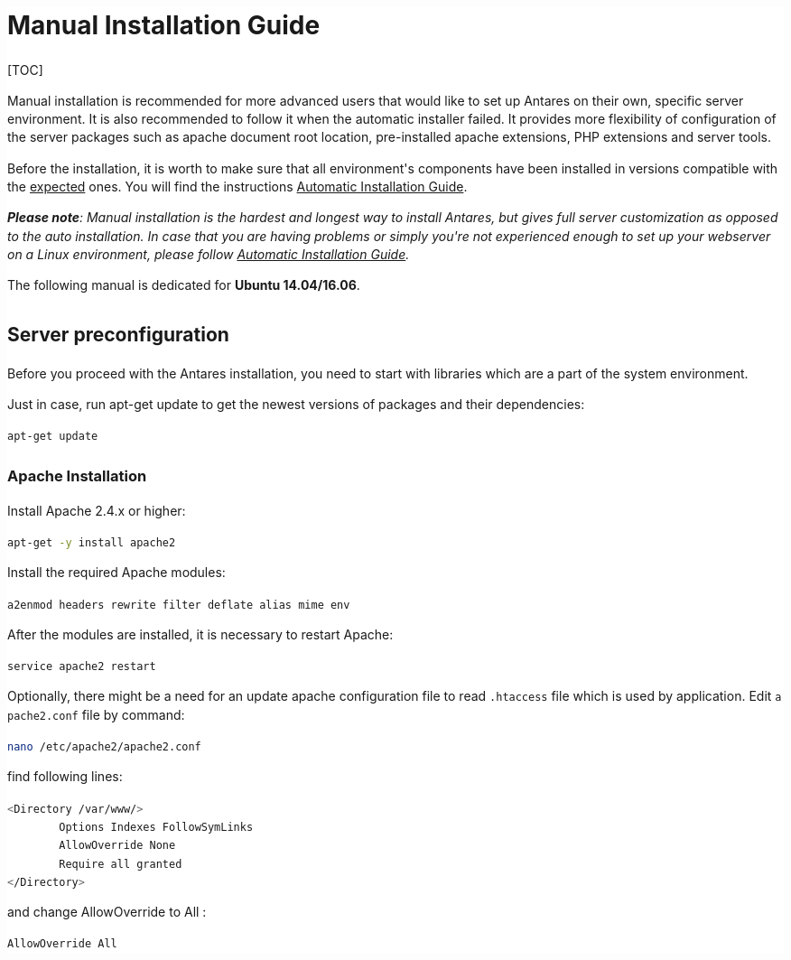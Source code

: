 # Manual Installation Guide  

[TOC]

Manual installation is recommended for more advanced users that would like to set up Antares on their own,  specific server environment. It is also recommended to follow it when the automatic installer failed. It provides more flexibility of configuration of the server packages such as apache document root location, pre-installed apache extensions, PHP extensions and server tools.

Before the installation, it is worth to make sure that all environment's components have been installed in versions compatible with the [expected](requirements.md) ones. You will find the instructions [Automatic Installation Guide](automatic_installation_guide.md).

***Please note**: Manual installation is the hardest and longest way to install Antares, but gives full server customization as opposed to the auto installation. In case that you are having problems or simply you're not experienced enough to set up your webserver on a Linux environment, please follow [Automatic Installation Guide](automatic_installation_guide.md).*

The following manual is dedicated for **Ubuntu 14.04/16.06**. 



## Server preconfiguration  

Before you proceed with the Antares installation, you need to start with libraries which are a part of the system environment.

Just in case, run apt-get update to get the newest versions of packages and their dependencies:
```bash
apt-get update
```

### Apache Installation

Install Apache 2.4.x or higher:    

```bash
apt-get -y install apache2
```

Install the required Apache modules:
```bash
a2enmod headers rewrite filter deflate alias mime env
```

After the modules are installed, it is necessary to restart Apache:
    
```bash
service apache2 restart
```
   
Optionally, there might be a need for an update apache configuration file to read `.htaccess` file which is used by application. Edit `apache2.conf` file by command:
```bash
nano /etc/apache2/apache2.conf
```
find following lines:
```bash
<Directory /var/www/>
        Options Indexes FollowSymLinks
        AllowOverride None
        Require all granted
</Directory>

```
and change AllowOverride to All :
```bash
AllowOverride All
```
